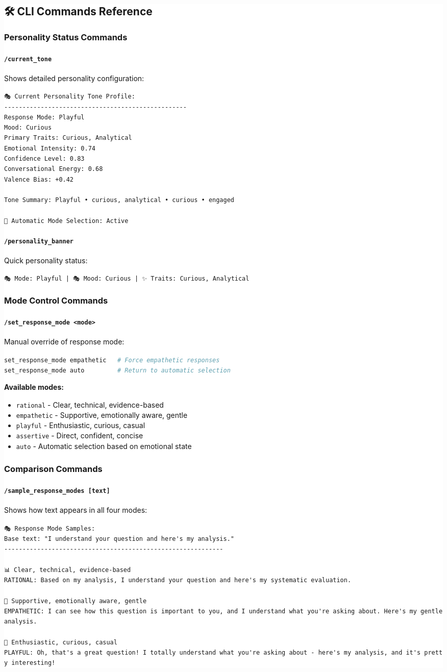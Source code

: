 ## 🛠️ CLI Commands Reference

### Personality Status Commands

#### `/current_tone`
Shows detailed personality configuration:
```
🎭 Current Personality Tone Profile:
--------------------------------------------------
Response Mode: Playful
Mood: Curious
Primary Traits: Curious, Analytical
Emotional Intensity: 0.74
Confidence Level: 0.83
Conversational Energy: 0.68
Valence Bias: +0.42

Tone Summary: Playful • curious, analytical • curious • engaged

🔄 Automatic Mode Selection: Active
```

#### `/personality_banner`
Quick personality status:
```
🎭 Mode: Playful | 🎭 Mood: Curious | ✨ Traits: Curious, Analytical
```

### Mode Control Commands

#### `/set_response_mode <mode>`
Manual override of response mode:
```bash
set_response_mode empathetic   # Force empathetic responses
set_response_mode auto         # Return to automatic selection
```

**Available modes:**
- `rational` - Clear, technical, evidence-based
- `empathetic` - Supportive, emotionally aware, gentle  
- `playful` - Enthusiastic, curious, casual
- `assertive` - Direct, confident, concise
- `auto` - Automatic selection based on emotional state

### Comparison Commands

#### `/sample_response_modes [text]`
Shows how text appears in all four modes:
```
🎭 Response Mode Samples:
Base text: "I understand your question and here's my analysis."
------------------------------------------------------------

📊 Clear, technical, evidence-based
RATIONAL: Based on my analysis, I understand your question and here's my systematic evaluation.

💝 Supportive, emotionally aware, gentle
EMPATHETIC: I can see how this question is important to you, and I understand what you're asking about. Here's my gentle analysis.

🎪 Enthusiastic, curious, casual
PLAYFUL: Oh, that's a great question! I totally understand what you're asking about - here's my analysis, and it's pretty interesting!

```